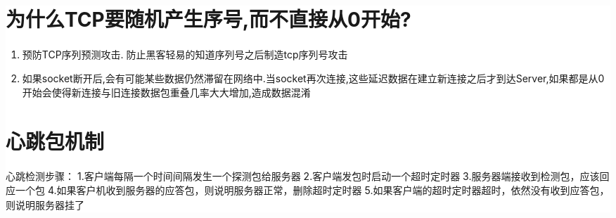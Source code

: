 
# 为什么TCP要随机产生序号,而不直接从0开始?
1. 预防TCP序列预测攻击.
防止黑客轻易的知道序列号之后制造tcp序列号攻击

2. 如果socket断开后,会有可能某些数据仍然滞留在网络中.当socket再次连接,这些延迟数据在建立新连接之后才到达Server,如果都是从0开始会使得新连接与旧连接数据包重叠几率大大增加,造成数据混淆



# 心跳包机制
心跳检测步骤：
1.客户端每隔一个时间间隔发生一个探测包给服务器
2.客户端发包时启动一个超时定时器
3.服务器端接收到检测包，应该回应一个包
4.如果客户机收到服务器的应答包，则说明服务器正常，删除超时定时器
5.如果客户端的超时定时器超时，依然没有收到应答包，则说明服务器挂了
